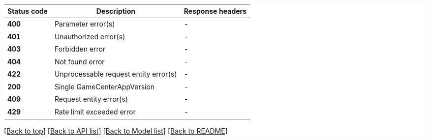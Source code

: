 | Status code | Description | Response headers |
|-------------|-------------|------------------|
**400** | Parameter error(s) |  -  |
**401** | Unauthorized error(s) |  -  |
**403** | Forbidden error |  -  |
**404** | Not found error |  -  |
**422** | Unprocessable request entity error(s) |  -  |
**200** | Single GameCenterAppVersion |  -  |
**409** | Request entity error(s) |  -  |
**429** | Rate limit exceeded error |  -  |

[[Back to top]](#) [[Back to API list]](../README.md#documentation-for-api-endpoints) [[Back to Model list]](../README.md#documentation-for-models) [[Back to README]](../README.md)

